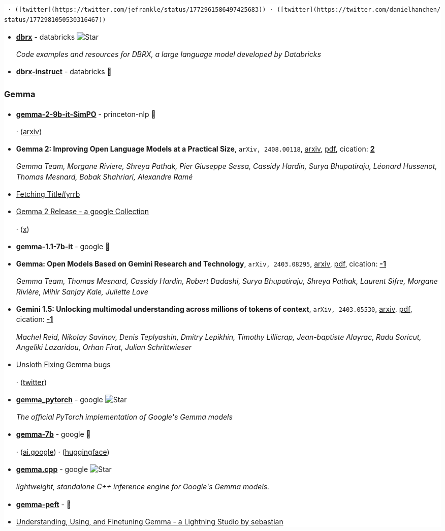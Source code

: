 	 · ([twitter](https://twitter.com/jefrankle/status/1772961586497425683)) · ([twitter](https://twitter.com/danielhanchen/status/1772981050530316467))
- [**dbrx**](https://github.com/databricks/dbrx) - databricks ![Star](https://img.shields.io/github/stars/databricks/dbrx.svg?style=social&label=Star)

	 *Code examples and resources for DBRX, a large language model developed by Databricks*
- [**dbrx-instruct**](https://huggingface.co/databricks/dbrx-instruct) - databricks 🤗

### Gemma
- [**gemma-2-9b-it-SimPO**](https://huggingface.co/princeton-nlp/gemma-2-9b-it-SimPO) - princeton-nlp 🤗

	 · ([arxiv](https://arxiv.org/pdf/2405.14734))
- **Gemma 2: Improving Open Language Models at a Practical Size**, `arXiv, 2408.00118`, [arxiv](http://arxiv.org/abs/2408.00118v2), [pdf](http://arxiv.org/pdf/2408.00118v2.pdf), cication: [**2**](https://scholar.google.com/scholar?cites=14597234697933566851&as_sdt=2005&sciodt=0,5&hl=en&oe=ASCII)

	 *Gemma Team, Morgane Riviere, Shreya Pathak, Pier Giuseppe Sessa, Cassidy Hardin, Surya Bhupatiraju, Léonard Hussenot, Thomas Mesnard, Bobak Shahriari, Alexandre Ramé*
- [Fetching Title#yrrb](https://huggingface.co/collections/google/gemma-2-2b-release-66a20f3796a2ff2a7c76f98f)
- [Gemma 2 Release - a google Collection](https://huggingface.co/collections/google/gemma-2-release-667d6600fd5220e7b967f315)

	 · ([x](https://x.com/danielhanchen/status/1806372357684220308))
- [**gemma-1.1-7b-it**](https://huggingface.co/google/gemma-1.1-7b-it) - google 🤗
- **Gemma: Open Models Based on Gemini Research and Technology**, `arXiv, 2403.08295`, [arxiv](http://arxiv.org/abs/2403.08295v1), [pdf](http://arxiv.org/pdf/2403.08295v1.pdf), cication: [**-1**](None)

	 *Gemma Team, Thomas Mesnard, Cassidy Hardin, Robert Dadashi, Surya Bhupatiraju, Shreya Pathak, Laurent Sifre, Morgane Rivière, Mihir Sanjay Kale, Juliette Love*
- **Gemini 1.5: Unlocking multimodal understanding across millions of tokens
  of context**, `arXiv, 2403.05530`, [arxiv](http://arxiv.org/abs/2403.05530v1), [pdf](http://arxiv.org/pdf/2403.05530v1.pdf), cication: [**-1**](None)

	 *Machel Reid, Nikolay Savinov, Denis Teplyashin, Dmitry Lepikhin, Timothy Lillicrap, Jean-baptiste Alayrac, Radu Soricut, Angeliki Lazaridou, Orhan Firat, Julian Schrittwieser*
- [Unsloth Fixing Gemma bugs](https://unsloth.ai/blog/gemma-bugs)

	 · ([twitter](https://twitter.com/danielhanchen/status/1765446273661075609))
- [**gemma_pytorch**](https://github.com/google/gemma_pytorch/tree/main) - google ![Star](https://img.shields.io/github/stars/google/gemma_pytorch.svg?style=social&label=Star)

	 *The official PyTorch implementation of Google's Gemma models*
- [**gemma-7b**](https://huggingface.co/google/gemma-7b) - google 🤗

	 · ([ai.google](https://ai.google.dev/gemma/docs)) · ([huggingface](https://huggingface.co/blog/gemma))
- [**gemma.cpp**](https://github.com/google/gemma.cpp) - google ![Star](https://img.shields.io/github/stars/google/gemma.cpp.svg?style=social&label=Star)

	 *lightweight, standalone C++ inference engine for Google's Gemma models.*
- [**gemma-peft**](https://huggingface.co/blog/gemma-peft) -  🤗
- [Understanding, Using, and Finetuning Gemma - a Lightning Studio by sebastian](https://lightning.ai/lightning-ai/studios/understanding-using-and-finetuning-gemma)

